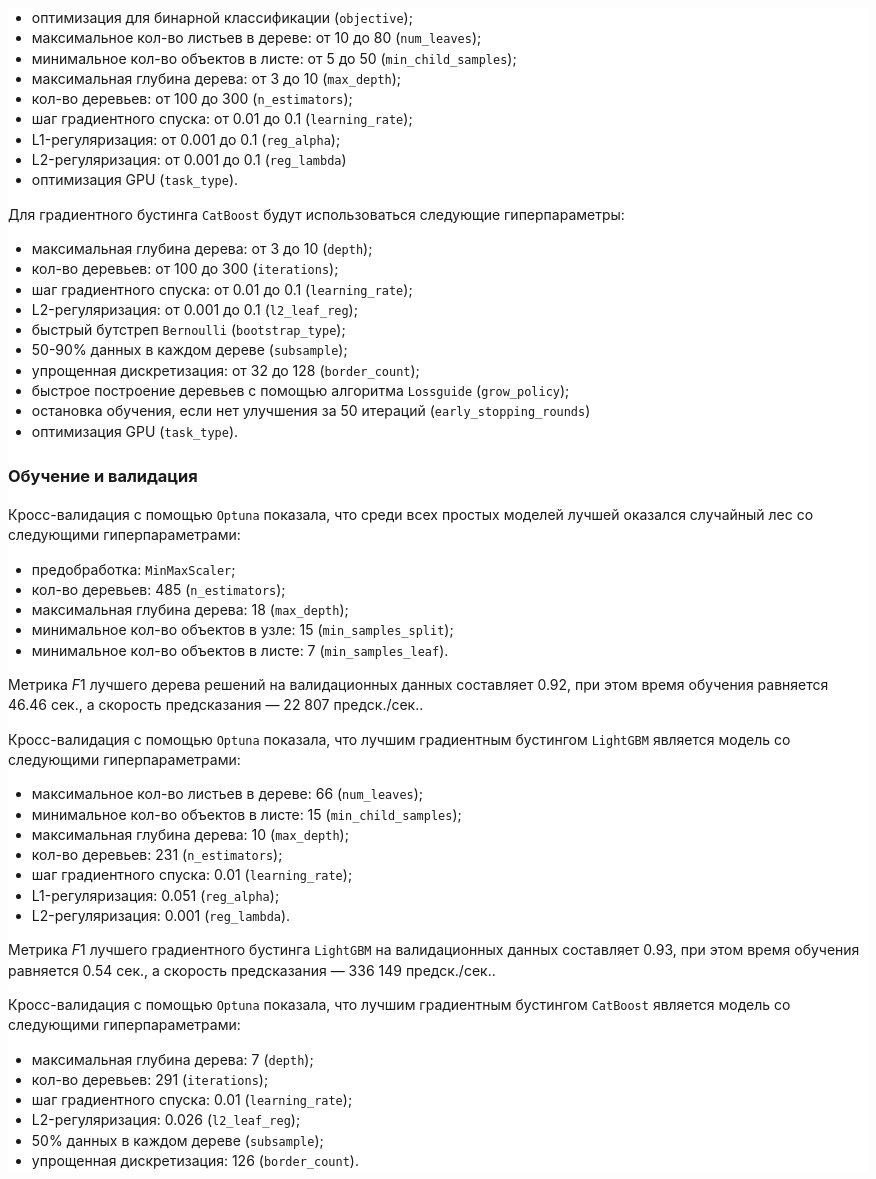 - оптимизация для бинарной классификации (`objective`);
- максимальное кол-во листьев в дереве: от 10 до 80 (`num_leaves`);
- минимальное кол-во объектов в листе: от 5 до 50 (`min_child_samples`);
- максимальная глубина дерева: от 3 до 10 (`max_depth`);
- кол-во деревьев: от 100 до 300 (`n_estimators`);
- шаг градиентного спуска: от 0.01 до 0.1 (`learning_rate`);
- L1-регуляризация: от 0.001 до 0.1 (`reg_alpha`);
- L2-регуляризация: от 0.001 до 0.1 (`reg_lambda`)
- оптимизация GPU (`task_type`).

Для градиентного бустинга `CatBoost` будут использоваться следующие гиперпараметры:

- максимальная глубина дерева: от 3 до 10 (`depth`);
- кол-во деревьев: от 100 до 300 (`iterations`);
- шаг градиентного спуска: от 0.01 до 0.1 (`learning_rate`);
- L2-регуляризация: от 0.001 до 0.1 (`l2_leaf_reg`);
- быстрый бутстреп `Bernoulli` (`bootstrap_type`);
- 50-90% данных в каждом дереве (`subsample`);
- упрощенная дискретизация: от 32 до 128 (`border_count`);
- быстрое построение деревьев с помощью алгоритма `Lossguide` (`grow_policy`);
- остановка обучения, если нет улучшения за 50 итераций (`early_stopping_rounds`)
- оптимизация GPU (`task_type`).

### Обучение и валидация

Кросс-валидация с помощью `Optuna` показала, что среди всех простых моделей лучшей оказался случайный лес со следующими гиперпараметрами:

- предобработка: `MinMaxScaler`;
- кол-во деревьев: 485 (`n_estimators`);
- максимальная глубина дерева: 18 (`max_depth`);
- минимальное кол-во объектов в узле: 15 (`min_samples_split`);
- минимальное кол-во объектов в листе: 7 (`min_samples_leaf`).

Метрика $F1$ лучшего дерева решений на валидационных данных составляет 0.92, при этом время обучения равняется 46.46 сек., а скорость предсказания — 22 807 предск./сек..

Кросс-валидация с помощью `Optuna` показала, что лучшим градиентным бустингом `LightGBM` является модель со следующими гиперпараметрами:

- максимальное кол-во листьев в дереве: 66 (`num_leaves`);
- минимальное кол-во объектов в листе: 15 (`min_child_samples`);
- максимальная глубина дерева: 10 (`max_depth`);
- кол-во деревьев: 231 (`n_estimators`);
- шаг градиентного спуска: 0.01 (`learning_rate`);
- L1-регуляризация: 0.051 (`reg_alpha`);
- L2-регуляризация: 0.001 (`reg_lambda`).

Метрика $F1$ лучшего градиентного бустинга `LightGBM` на валидационных данных составляет 0.93, при этом время обучения равняется 0.54 сек., а скорость предсказания — 336 149 предск./сек..

Кросс-валидация с помощью `Optuna` показала, что лучшим градиентным бустингом `CatBoost` является модель со следующими гиперпараметрами:

- максимальная глубина дерева: 7 (`depth`);
- кол-во деревьев: 291 (`iterations`);
- шаг градиентного спуска: 0.01 (`learning_rate`);
- L2-регуляризация: 0.026 (`l2_leaf_reg`);
- 50% данных в каждом дереве (`subsample`);
- упрощенная дискретизация: 126 (`border_count`).
